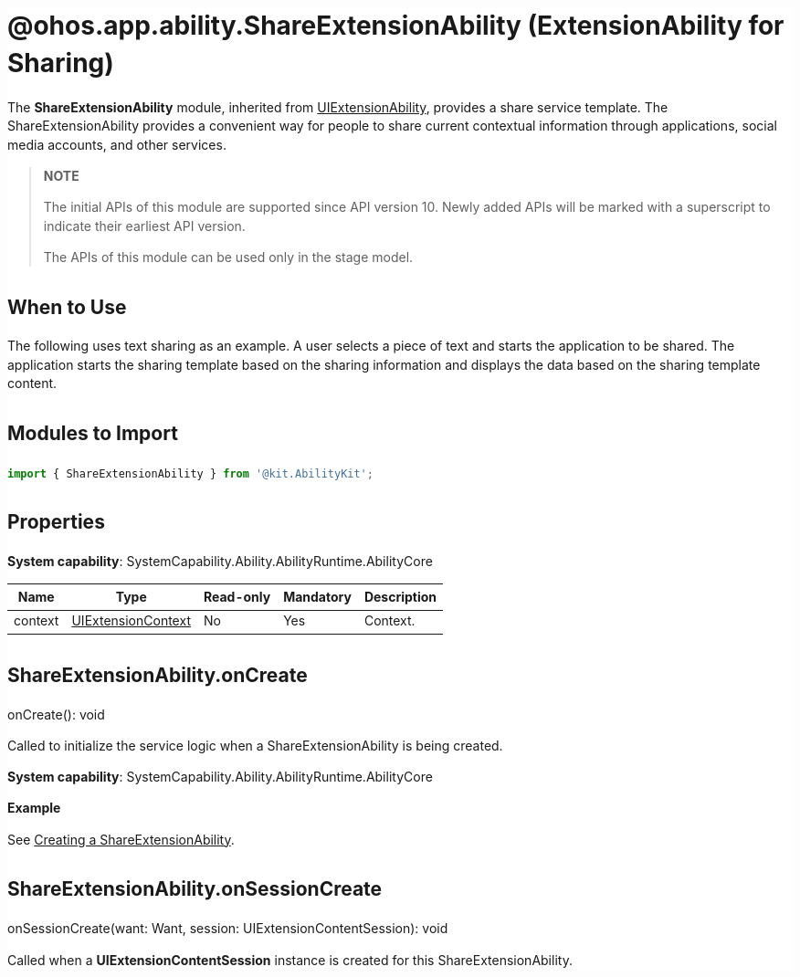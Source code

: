 # @ohos.app.ability.ShareExtensionAbility (ExtensionAbility for Sharing)

The **ShareExtensionAbility** module, inherited from [UIExtensionAbility](js-apis-app-ability-uiExtensionAbility.md), provides a share service template. The ShareExtensionAbility provides a convenient way for people to share current contextual information through applications, social media accounts, and other services.

> **NOTE**
> 
> The initial APIs of this module are supported since API version 10. Newly added APIs will be marked with a superscript to indicate their earliest API version.
>
> The APIs of this module can be used only in the stage model.

## When to Use

The following uses text sharing as an example. A user selects a piece of text and starts the application to be shared. The application starts the sharing template based on the sharing information and displays the data based on the sharing template content.

## Modules to Import

```ts
import { ShareExtensionAbility } from '@kit.AbilityKit';
```

## Properties

**System capability**: SystemCapability.Ability.AbilityRuntime.AbilityCore

| Name | Type | Read-only | Mandatory | Description |
| -------- | -------- | -------- | -------- | -------- |
| context | [UIExtensionContext](js-apis-inner-application-uiExtensionContext.md) | No | Yes | Context. |

## ShareExtensionAbility.onCreate

onCreate(): void

Called to initialize the service logic when a ShareExtensionAbility is being created.

**System capability**: SystemCapability.Ability.AbilityRuntime.AbilityCore

**Example**

See [Creating a ShareExtensionAbility](#creating-a-shareextensionability).

## ShareExtensionAbility.onSessionCreate

onSessionCreate(want: Want, session: UIExtensionContentSession): void

Called when a **UIExtensionContentSession** instance is created for this ShareExtensionAbility.
